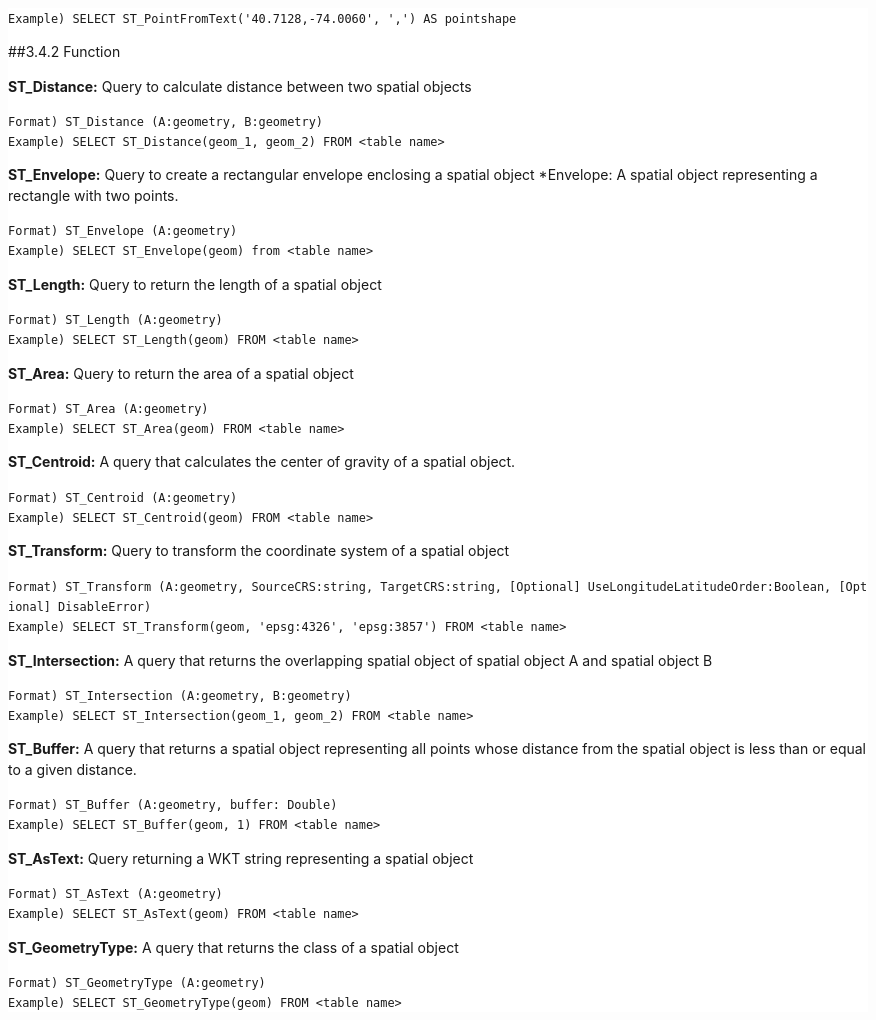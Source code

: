 ```
Example) SELECT ST_PointFromText('40.7128,-74.0060', ',') AS pointshape
```
##3.4.2 Function

**ST_Distance:**
Query to calculate distance between two spatial objects
```
Format) ST_Distance (A:geometry, B:geometry)
Example) SELECT ST_Distance(geom_1, geom_2) FROM <table name>
```
**ST_Envelope:**
Query to create a rectangular envelope enclosing a spatial object
*Envelope: A spatial object representing a rectangle with two points.
```
Format) ST_Envelope (A:geometry)
Example) SELECT ST_Envelope(geom) from <table name>
```
**ST_Length:**
Query to return the length of a spatial object
```
Format) ST_Length (A:geometry)
Example) SELECT ST_Length(geom) FROM <table name>
```
**ST_Area:**
Query to return the area of ​​a spatial object
```
Format) ST_Area (A:geometry)
Example) SELECT ST_Area(geom) FROM <table name>
```
**ST_Centroid:**
A query that calculates the center of gravity of a spatial object.
```
Format) ST_Centroid (A:geometry)
Example) SELECT ST_Centroid(geom) FROM <table name>
```
**ST_Transform:**
Query to transform the coordinate system of a spatial object
```
Format) ST_Transform (A:geometry, SourceCRS:string, TargetCRS:string, [Optional] UseLongitudeLatitudeOrder:Boolean, [Optional] DisableError)
Example) SELECT ST_Transform(geom, 'epsg:4326', 'epsg:3857') FROM <table name>
```
**ST_Intersection:**
A query that returns the overlapping spatial object of spatial object A and spatial object B
```
Format) ST_Intersection (A:geometry, B:geometry)
Example) SELECT ST_Intersection(geom_1, geom_2) FROM <table name>
```
**ST_Buffer:**
A query that returns a spatial object representing all points whose distance from the spatial object is less than or equal to a given distance.
```
Format) ST_Buffer (A:geometry, buffer: Double)
Example) SELECT ST_Buffer(geom, 1) FROM <table name>
```
**ST_AsText:**
Query returning a WKT string representing a spatial object
```
Format) ST_AsText (A:geometry)
Example) SELECT ST_AsText(geom) FROM <table name>
```
**ST_GeometryType:**
A query that returns the class of a spatial object
```
Format) ST_GeometryType (A:geometry)
Example) SELECT ST_GeometryType(geom) FROM <table name>
```